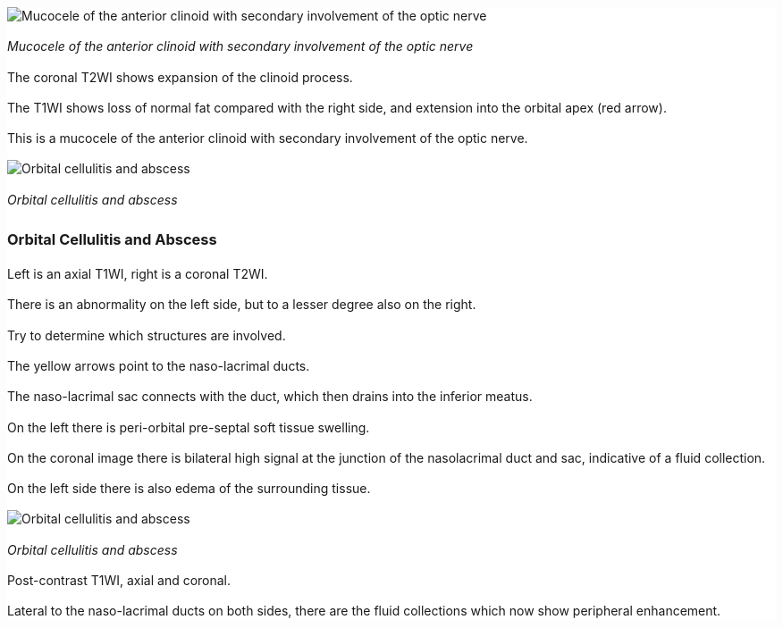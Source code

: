 
![Mucocele of the anterior clinoid with secondary involvement of the optic nerve](/assets/paranasal-sinuses-mri/a5097978d9ed0f_Afbeelding-18a.jpg)

*Mucocele of the anterior clinoid with secondary involvement of the optic nerve*



The coronal T2WI shows expansion of the clinoid process.   

The T1WI shows loss of normal fat compared with the right side, and extension into the orbital apex (red arrow).   

This is a mucocele of the anterior clinoid with secondary involvement of the optic nerve.








![Orbital cellulitis and abscess](/img/containers/main/paranasal-sinuses-mri/a5097978d9fa7f_orbit-cell.jpg/bdb10a7e3d4f28a928f516052df7150b.jpg)

*Orbital cellulitis and abscess*



### Orbital Cellulitis and Abscess


Left is an axial T1WI, right is a coronal T2WI.   

There is an abnormality on the left side, but to a lesser degree also on the right.   

Try to determine which structures are involved.   

The yellow arrows point to the naso-lacrimal ducts.   

The naso-lacrimal sac connects with the duct, which then drains into the inferior meatus.   

On the left there is peri-orbital pre-septal soft tissue swelling.   

On the coronal image there is bilateral high signal at the junction of the nasolacrimal duct and sac, indicative of a fluid collection.   

On the left side there is also edema of the surrounding tissue. 








![Orbital cellulitis and abscess](/img/containers/main/paranasal-sinuses-mri/a5097978da0944_orbit-cell2.jpg/8e86f2bcd9ec1ea7ff657d246ed7d281.jpg)

*Orbital cellulitis and abscess*



Post-contrast T1WI, axial and coronal.   


Lateral to the naso-lacrimal ducts on both sides, there are the fluid collections which now show peripheral enhancement.



